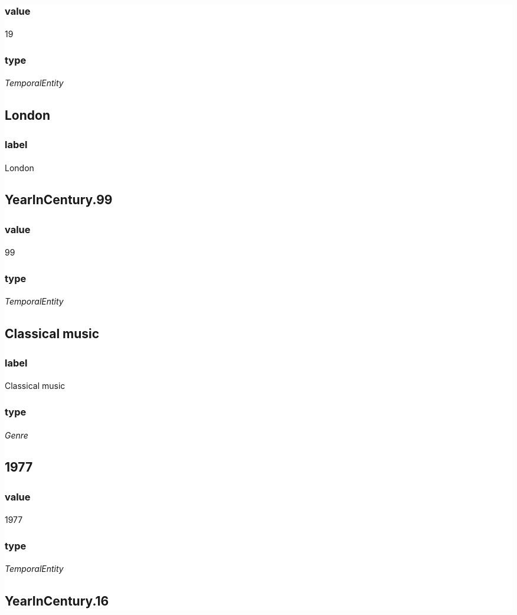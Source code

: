 ### value


19

### type


*TemporalEntity*

## London

### label


London

## YearInCentury.99

### value


99

### type


*TemporalEntity*

## Classical music

### label


Classical music

### type


*Genre*

## 1977

### value


1977

### type


*TemporalEntity*

## YearInCentury.16
